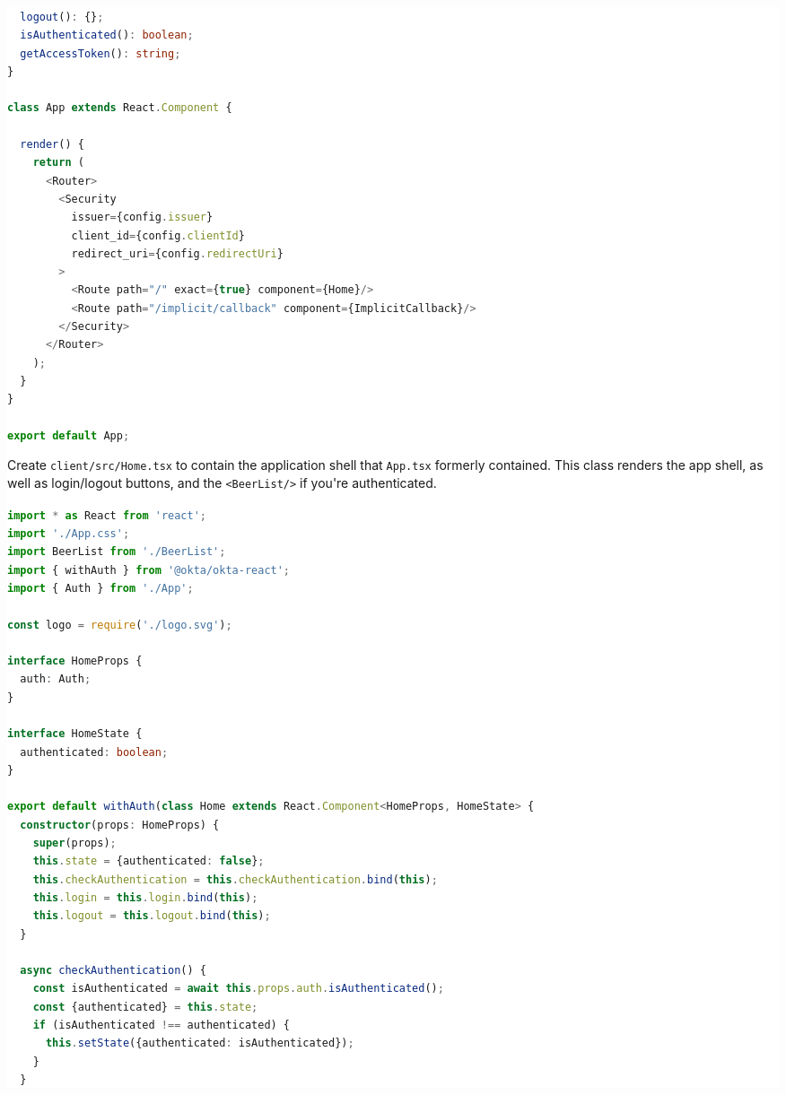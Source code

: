 ```typescript
  logout(): {};
  isAuthenticated(): boolean;
  getAccessToken(): string;
}

class App extends React.Component {

  render() {
    return (
      <Router>
        <Security
          issuer={config.issuer}
          client_id={config.clientId}
          redirect_uri={config.redirectUri}
        >
          <Route path="/" exact={true} component={Home}/>
          <Route path="/implicit/callback" component={ImplicitCallback}/>
        </Security>
      </Router>
    );
  }
}

export default App;
```

Create `client/src/Home.tsx` to contain the application shell that `App.tsx` formerly contained. This class renders the app shell, as well as login/logout buttons, and the `<BeerList/>` if you're authenticated.

```typescript
import * as React from 'react';
import './App.css';
import BeerList from './BeerList';
import { withAuth } from '@okta/okta-react';
import { Auth } from './App';

const logo = require('./logo.svg');

interface HomeProps {
  auth: Auth;
}

interface HomeState {
  authenticated: boolean;
}

export default withAuth(class Home extends React.Component<HomeProps, HomeState> {
  constructor(props: HomeProps) {
    super(props);
    this.state = {authenticated: false};
    this.checkAuthentication = this.checkAuthentication.bind(this);
    this.login = this.login.bind(this);
    this.logout = this.logout.bind(this);
  }

  async checkAuthentication() {
    const isAuthenticated = await this.props.auth.isAuthenticated();
    const {authenticated} = this.state;
    if (isAuthenticated !== authenticated) {
      this.setState({authenticated: isAuthenticated});
    }
  }

```